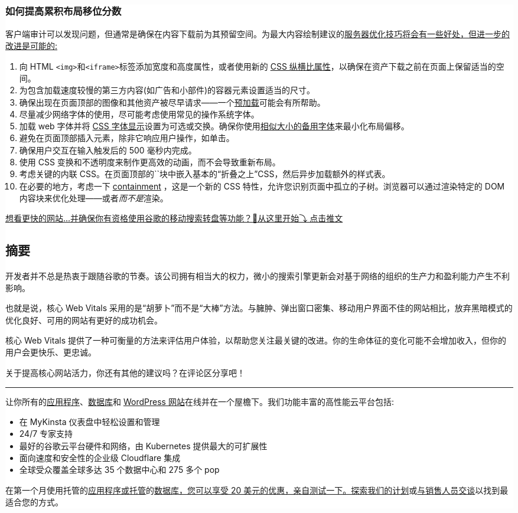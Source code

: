 ### 如何提高累积布局移位分数

客户端审计可以发现问题，但通常是确保在内容下载前为其预留空间。为最大内容绘制建议的[服务器优化技巧将会有一些好处，但进一步的改进是可能的:](https://docs.google.com/document/d/1vAP3ex3G8vfeAmIkT-6Rdchvdv_7mQy3-P5EnXPLiI8/edit#heading=h.tmx1h3p2bgp8)

1.  向 HTML `<img>`和`<iframe>`标签添加宽度和高度属性，或者使用新的 [CSS 纵横比属性](https://developer.mozilla.org/docs/Web/CSS/aspect-ratio)，以确保在资产下载之前在页面上保留适当的空间。
2.  为包含加载速度较慢的第三方内容(如广告和小部件)的容器元素设置适当的尺寸。
3.  确保出现在页面顶部的图像和其他资产被尽早请求——一个[预加载](https://developer.mozilla.org/docs/Web/HTML/Preloading_content)可能会有所帮助。
4.  尽量减少网络字体的使用，尽可能考虑使用常见的操作系统字体。
5.  加载 web 字体并将 [CSS 字体显示](https://developer.mozilla.org/docs/Web/CSS/@font-face/font-display)设置为可选或交换。确保你使用[相似大小的备用字体](https://meowni.ca/font-style-matcher/)来最小化布局偏移。
6.  避免在页面顶部插入元素，除非它响应用户操作，如单击。
7.  确保用户交互在输入触发后的 500 毫秒内完成。
8.  使用 CSS 变换和不透明度来制作更高效的动画，而不会导致重新布局。
9.  考虑关键的内联 CSS。在页面顶部的``块中嵌入基本的“折叠之上”CSS，然后异步加载额外的样式表。
10.  在必要的地方，考虑一下 [containment](https://developer.mozilla.org/docs/Web/CSS/CSS_Containment) ，这是一个新的 CSS 特性，允许您识别页面中孤立的子树。浏览器可以通过渲染特定的 DOM 内容块来优化处理——或者*而不是*渲染。

[想看更快的网站...并确保你有资格使用谷歌的移动搜索转盘等功能？👀从这里开始⤵ 点击推文](https://twitter.com/intent/tweet?url=https%3A%2F%2Fkinsta.com%2Fblog%2Fcore-web-vitals%2F&via=kinsta&text=Want+to+see+a+faster+site...+and+make+sure+you%27re+eligible+for+features+like+Google%27s+mobile+search+carousel%3F+%F0%9F%91%80+Start+here+%E2%A4%B5&hashtags=CoreWebVitals%2CSEO)

## 摘要

开发者并不总是热衷于跟随谷歌的节奏。该公司拥有相当大的权力，微小的搜索引擎更新会对基于网络的组织的生产力和盈利能力产生不利影响。

也就是说，核心 Web Vitals 采用的是“胡萝卜”而不是“大棒”方法。与臃肿、弹出窗口密集、移动用户界面不佳的网站相比，放弃黑暗模式的优化良好、可用的网站有更好的成功机会。

核心 Web Vitals 提供了一种可衡量的方法来评估用户体验，以帮助您关注最关键的改进。你的生命体征的变化可能不会增加收入，但你的用户会更快乐、更忠诚。

关于提高核心网站活力，你还有其他的建议吗？在评论区分享吧！

* * *

让你所有的[应用程序](https://kinsta.com/application-hosting/)、[数据库](https://kinsta.com/database-hosting/)和 [WordPress 网站](https://kinsta.com/wordpress-hosting/)在线并在一个屋檐下。我们功能丰富的高性能云平台包括:

*   在 MyKinsta 仪表盘中轻松设置和管理
*   24/7 专家支持
*   最好的谷歌云平台硬件和网络，由 Kubernetes 提供最大的可扩展性
*   面向速度和安全性的企业级 Cloudflare 集成
*   全球受众覆盖全球多达 35 个数据中心和 275 多个 pop

在第一个月使用托管的[应用程序或托管](https://kinsta.com/application-hosting/)的[数据库，您可以享受 20 美元的优惠，亲自测试一下。探索我们的](https://kinsta.com/database-hosting/)[计划](https://kinsta.com/plans/)或[与销售人员交谈](https://kinsta.com/contact-us/)以找到最适合您的方式。